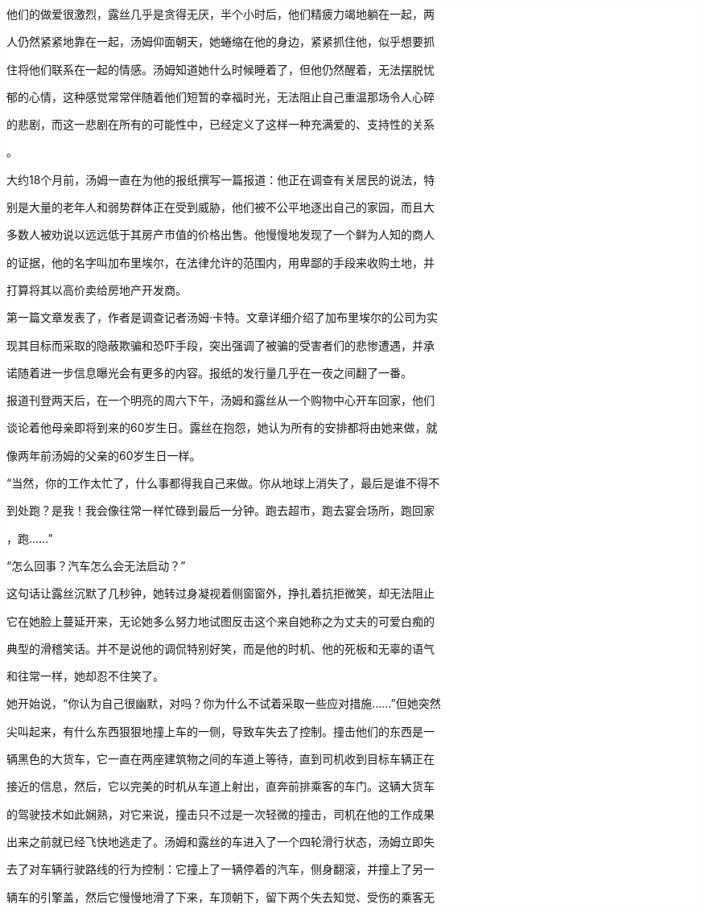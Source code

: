 他们的做爱很激烈，露丝几乎是贪得无厌，半个小时后，他们精疲力竭地躺在一起，两

人仍然紧紧地靠在一起，汤姆仰面朝天，她蜷缩在他的身边，紧紧抓住他，似乎想要抓

住将他们联系在一起的情感。汤姆知道她什么时候睡着了，但他仍然醒着，无法摆脱忧

郁的心情，这种感觉常常伴随着他们短暂的幸福时光，无法阻止自己重温那场令人心碎

的悲剧，而这一悲剧在所有的可能性中，已经定义了这样一种充满爱的、支持性的关系

。

大约18个月前，汤姆一直在为他的报纸撰写一篇报道：他正在调查有关居民的说法，特

别是大量的老年人和弱势群体正在受到威胁，他们被不公平地逐出自己的家园，而且大

多数人被劝说以远远低于其房产市值的价格出售。他慢慢地发现了一个鲜为人知的商人

的证据，他的名字叫加布里埃尔，在法律允许的范围内，用卑鄙的手段来收购土地，并

打算将其以高价卖给房地产开发商。

第一篇文章发表了，作者是调查记者汤姆·卡特。文章详细介绍了加布里埃尔的公司为实

现其目标而采取的隐蔽欺骗和恐吓手段，突出强调了被骗的受害者们的悲惨遭遇，并承

诺随着进一步信息曝光会有更多的内容。报纸的发行量几乎在一夜之间翻了一番。

报道刊登两天后，在一个明亮的周六下午，汤姆和露丝从一个购物中心开车回家，他们

谈论着他母亲即将到来的60岁生日。露丝在抱怨，她认为所有的安排都将由她来做，就

像两年前汤姆的父亲的60岁生日一样。

“当然，你的工作太忙了，什么事都得我自己来做。你从地球上消失了，最后是谁不得不

到处跑？是我！我会像往常一样忙碌到最后一分钟。跑去超市，跑去宴会场所，跑回家

，跑……”

“怎么回事？汽车怎么会无法启动？”

这句话让露丝沉默了几秒钟，她转过身凝视着侧窗窗外，挣扎着抗拒微笑，却无法阻止

它在她脸上蔓延开来，无论她多么努力地试图反击这个来自她称之为丈夫的可爱白痴的

典型的滑稽笑话。并不是说他的调侃特别好笑，而是他的时机、他的死板和无辜的语气

和往常一样，她却忍不住笑了。

她开始说，“你认为自己很幽默，对吗？你为什么不试着采取一些应对措施……”但她突然

尖叫起来，有什么东西狠狠地撞上车的一侧，导致车失去了控制。撞击他们的东西是一

辆黑色的大货车，它一直在两座建筑物之间的车道上等待，直到司机收到目标车辆正在

接近的信息，然后，它以完美的时机从车道上射出，直奔前排乘客的车门。这辆大货车

的驾驶技术如此娴熟，对它来说，撞击只不过是一次轻微的撞击，司机在他的工作成果

出来之前就已经飞快地逃走了。汤姆和露丝的车进入了一个四轮滑行状态，汤姆立即失

去了对车辆行驶路线的行为控制：它撞上了一辆停着的汽车，侧身翻滚，并撞上了另一

辆车的引擎盖，然后它慢慢地滑了下来，车顶朝下，留下两个失去知觉、受伤的乘客无
